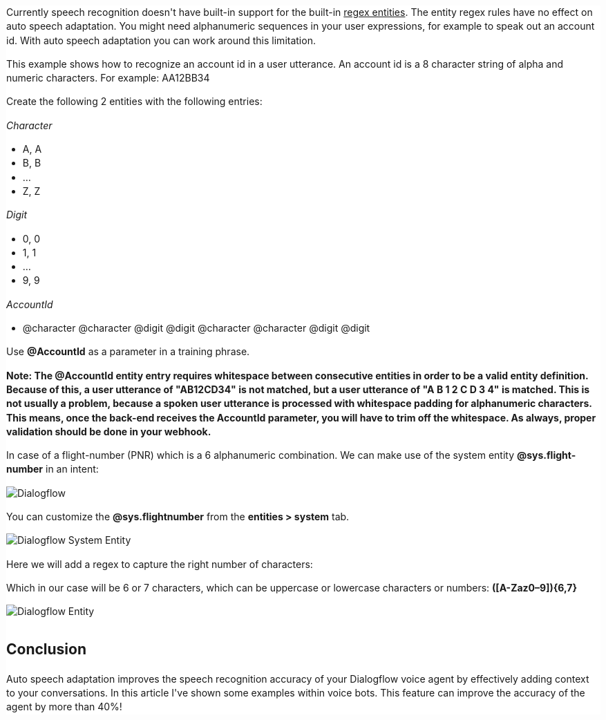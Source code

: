 Currently speech recognition doesn't have built-in support for the built-in [regex entities](https://medium.com/r/?url=https%3A%2F%2Fcloud.google.com%2Fdialogflow%2Fdocs%2Fentities-regexp). The entity regex rules have no effect on auto speech adaptation. You might need alphanumeric sequences in your user expressions, for example to speak out an account id. With auto speech adaptation you can work around this limitation.

This example shows how to recognize an account id in a user utterance. An account id is a 8 character string of alpha and numeric characters. For example: AA12BB34

Create the following 2 entities with the following entries:

*Character*

* A, A
* B, B
* …
* Z, Z

*Digit*
* 0, 0
* 1, 1
* …
* 9, 9

*AccountId*
* @character @character @digit @digit @character @character @digit @digit

Use **@AccountId** as a parameter in a training phrase.

**Note: The @AccountId entity entry requires whitespace between consecutive entities in order to be a valid entity definition. Because of this, a user utterance of "AB12CD34" is not matched, but a user utterance of "A B 1 2 C D 3 4" is matched. This is not usually a problem, because a spoken user utterance is processed with whitespace padding for alphanumeric characters. This means, once the back-end receives the AccountId parameter, you will have to trim off the whitespace. As always, proper validation should be done in your webhook.**

In case of a flight-number (PNR) which is a 6 alphanumeric combination. We can make use of the system entity **@sys.flight-number** in an intent:

![Dialogflow](/images/0_j4fV4sj00UZdRY5g.png)

You can customize the **@sys.flightnumber** from the **entities > system** tab.

![Dialogflow System Entity](/images/0_dmUx8T_8ZtmMr2Q7.png)

Here we will add a regex to capture the right number of characters:

Which in our case will be 6 or 7 characters, which can be uppercase or lowercase characters or numbers:
**([A-Zaz0–9]){6,7}**

![Dialogflow Entity](/images/0_eq5MO4U2Lr-EL8up.png)

## Conclusion

Auto speech adaptation improves the speech recognition accuracy of your Dialogflow voice agent by effectively adding context to your conversations. In this article I've shown some examples within voice bots. This feature can improve the accuracy of the agent by more than 40%!
